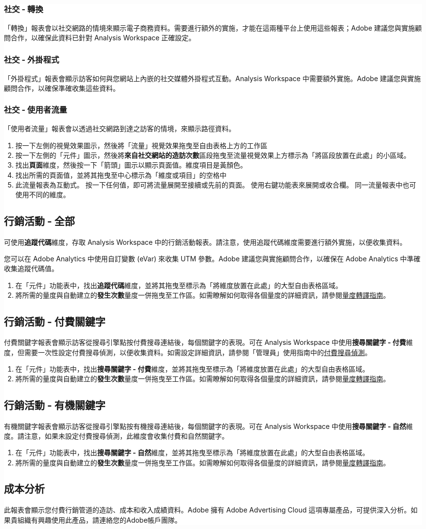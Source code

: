### 社交 - 轉換

「轉換」報表會以社交網路的情境來顯示電子商務資料。需要進行額外的實施，才能在這兩種平台上使用這些報表；Adobe 建議您與實施顧問合作，以確保此資料已針對 Analysis Workspace 正確設定。

### 社交 - 外掛程式

「外掛程式」報表會顯示訪客如何與您網站上內嵌的社交媒體外掛程式互動。Analysis Workspace 中需要額外實施。Adobe 建議您與實施顧問合作，以確保準確收集這些資料。

### 社交 - 使用者流量

「使用者流量」報表會以透過社交網路到達之訪客的情境，來顯示路徑資料。

1. 按一下左側的視覺效果圖示，然後將「流量」視覺效果拖曳至自由表格上方的工作區
2. 按一下左側的「元件」圖示，然後將&#x200B;**來自社交網站的造訪次數**&#x200B;區段拖曳至流量視覺效果上方標示為「將區段放置在此處」的小區域。
3. 找出&#x200B;**頁面**&#x200B;維度，然後按一下「箭頭」圖示以顯示頁面值。維度項目是黃顏色。
4. 找出所需的頁面值，並將其拖曳至中心標示為「維度或項目」的空格中
5. 此流量報表為互動式。 按一下任何值，即可將流量展開至接續或先前的頁面。 使用右鍵功能表來展開或收合欄。 同一流量報表中也可使用不同的維度。

## 行銷活動 - 全部

可使用&#x200B;**追蹤代碼**&#x200B;維度，存取 Analysis Workspace 中的行銷活動報表。請注意，使用追蹤代碼維度需要進行額外實施，以便收集資料。

您可以在 Adobe Analytics 中使用自訂變數 (eVar) 來收集 UTM 參數。Adobe 建議您與實施顧問合作，以確保在 Adobe Analytics 中準確收集追蹤代碼值。

1. 在「元件」功能表中，找出&#x200B;**追蹤代碼**&#x200B;維度，並將其拖曳至標示為「將維度放置在此處」的大型自由表格區域。
2. 將所需的量度與自動建立的&#x200B;**發生次數**&#x200B;量度一併拖曳至工作區。如需瞭解如何取得各個量度的詳細資訊，請參閱[量度轉譯指南](common-metrics.md)。

## 行銷活動 - 付費關鍵字

付費關鍵字報表會顯示訪客從搜尋引擎點按付費搜尋連結後，每個關鍵字的表現。可在 Analysis Workspace 中使用&#x200B;**搜尋關鍵字 - 付費**&#x200B;維度，但需要一次性設定付費搜尋偵測，以便收集資料。如需設定詳細資訊，請參閱「管理員」使用指南中的[付費搜尋偵測](/help/admin/admin/c-manage-report-suites/c-edit-report-suites/general/paid-search-detection/paid-search-detection.md)。

1. 在「元件」功能表中，找出&#x200B;**搜尋關鍵字 - 付費**&#x200B;維度，並將其拖曳至標示為「將維度放置在此處」的大型自由表格區域。
2. 將所需的量度與自動建立的&#x200B;**發生次數**&#x200B;量度一併拖曳至工作區。如需瞭解如何取得各個量度的詳細資訊，請參閱[量度轉譯指南](common-metrics.md)。

## 行銷活動 - 有機關鍵字

有機關鍵字報表會顯示訪客從搜尋引擎點按有機搜尋連結後，每個關鍵字的表現。可在 Analysis Workspace 中使用&#x200B;**搜尋關鍵字 - 自然**&#x200B;維度。請注意，如果未設定付費搜尋偵測，此維度會收集付費和自然關鍵字。

1. 在「元件」功能表中，找出&#x200B;**搜尋關鍵字 - 自然**&#x200B;維度，並將其拖曳至標示為「將維度放置在此處」的大型自由表格區域。
2. 將所需的量度與自動建立的&#x200B;**發生次數**&#x200B;量度一併拖曳至工作區。如需瞭解如何取得各個量度的詳細資訊，請參閱[量度轉譯指南](common-metrics.md)。

## 成本分析

此報表會顯示您付費行銷管道的造訪、成本和收入成績資料。Adobe 擁有 Adobe Advertising Cloud 這項專屬產品，可提供深入分析。如果貴組織有興趣使用此產品，請連絡您的Adobe帳戶團隊。
